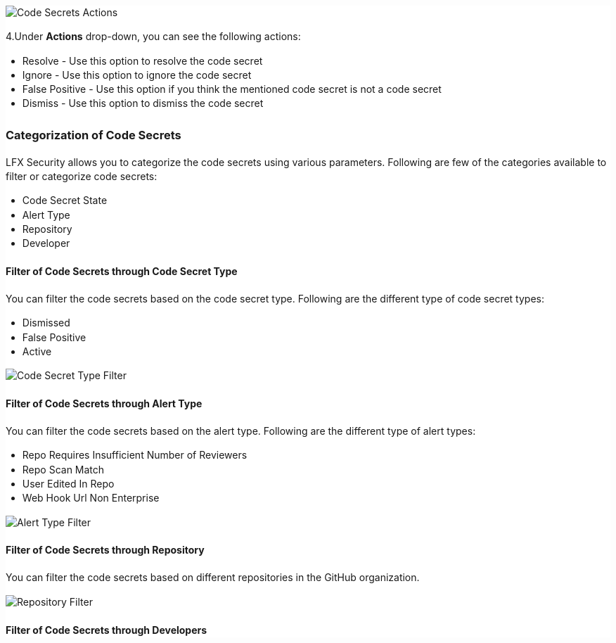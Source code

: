 ![Code Secrets Actions](https://gblobscdn.gitbook.com/assets%2F-MCG-Km6_RcGyUVKsLIx%2F-Mb5v70j_f9EW2-v4Tvp%2F-Mb6SM_LnS08KriLK0TJ%2FCS5.png?alt=media&token=fbf5cd8b-c63d-416f-818d-eb2b189cf6c0)

4.Under **Actions** drop-down, you can see the following actions:

* Resolve - Use this option to resolve the code secret
* Ignore - Use this option to ignore the code secret
* False Positive - Use this option if you think the mentioned code secret is not a code secret
* Dismiss - Use this option to dismiss the code secret

### Categorization of Code Secrets  <a id="categorization-of-code-secrets"></a>

LFX Security allows you to categorize the code secrets using various parameters. Following are few of the categories available to filter or categorize code secrets:

* Code Secret State
* Alert Type
* Repository
* Developer

#### Filter of Code Secrets through Code Secret Type  <a id="filter-of-code-secrets-through-code-secret-type"></a>

You can filter the code secrets based on the code secret type. Following are the different type of code secret types:

* Dismissed
* False Positive
* Active

![Code Secret Type Filter](https://gblobscdn.gitbook.com/assets%2F-MCG-Km6_RcGyUVKsLIx%2F-Mb6_Ng3_nEixegWwCQM%2F-Mb7O8YK7lKGWeoBTtbC%2FCS%20Type.png?alt=media&token=bc46ef8b-8bac-4e0d-8783-3fd38d93ee7b)

#### Filter of Code Secrets through Alert Type  <a id="filter-of-code-secrets-through-alert-type"></a>

You can filter the code secrets based on the alert type. Following are the different type of alert types:

* Repo Requires Insufficient Number of Reviewers
* Repo Scan Match
* User Edited In Repo
* Web Hook Url Non Enterprise

![Alert Type Filter](https://gblobscdn.gitbook.com/assets%2F-MCG-Km6_RcGyUVKsLIx%2F-Mb6_Ng3_nEixegWwCQM%2F-Mb7PjmRn_l00eXVUB-3%2FAlert_type.png?alt=media&token=ef674cbf-c70a-419c-b2fe-6ff3bc1d8390)

#### Filter of Code Secrets through Repository  <a id="filter-of-code-secrets-through-repository"></a>

You can filter the code secrets based on different repositories in the GitHub organization.

![Repository Filter](https://gblobscdn.gitbook.com/assets%2F-MCG-Km6_RcGyUVKsLIx%2F-Mb7PonEG0_f8xYsaIrU%2F-Mb7RD1MUoLdIq4xIIco%2FRepo.png?alt=media&token=e00ac199-20cb-4bf5-adf4-3361236a38e4)

#### Filter of Code Secrets through Developers  <a id="filter-of-code-secrets-through-developers"></a>
